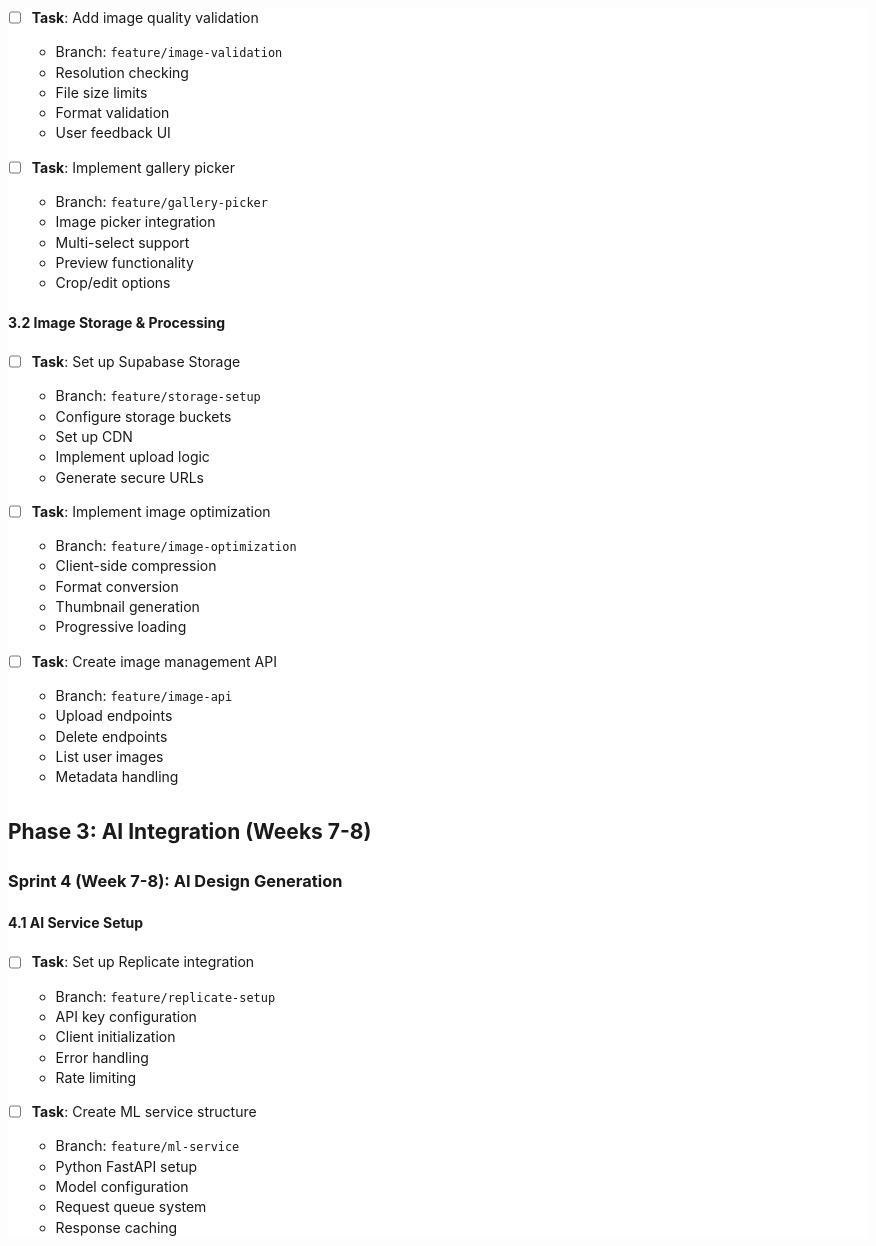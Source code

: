 - [ ] **Task**: Add image quality validation
  - Branch: `feature/image-validation`
  - Resolution checking
  - File size limits
  - Format validation
  - User feedback UI

- [ ] **Task**: Implement gallery picker
  - Branch: `feature/gallery-picker`
  - Image picker integration
  - Multi-select support
  - Preview functionality
  - Crop/edit options

#### 3.2 Image Storage & Processing
- [ ] **Task**: Set up Supabase Storage
  - Branch: `feature/storage-setup`
  - Configure storage buckets
  - Set up CDN
  - Implement upload logic
  - Generate secure URLs

- [ ] **Task**: Implement image optimization
  - Branch: `feature/image-optimization`
  - Client-side compression
  - Format conversion
  - Thumbnail generation
  - Progressive loading

- [ ] **Task**: Create image management API
  - Branch: `feature/image-api`
  - Upload endpoints
  - Delete endpoints
  - List user images
  - Metadata handling

## Phase 3: AI Integration (Weeks 7-8)

### Sprint 4 (Week 7-8): AI Design Generation

#### 4.1 AI Service Setup
- [ ] **Task**: Set up Replicate integration
  - Branch: `feature/replicate-setup`
  - API key configuration
  - Client initialization
  - Error handling
  - Rate limiting

- [ ] **Task**: Create ML service structure
  - Branch: `feature/ml-service`
  - Python FastAPI setup
  - Model configuration
  - Request queue system
  - Response caching
